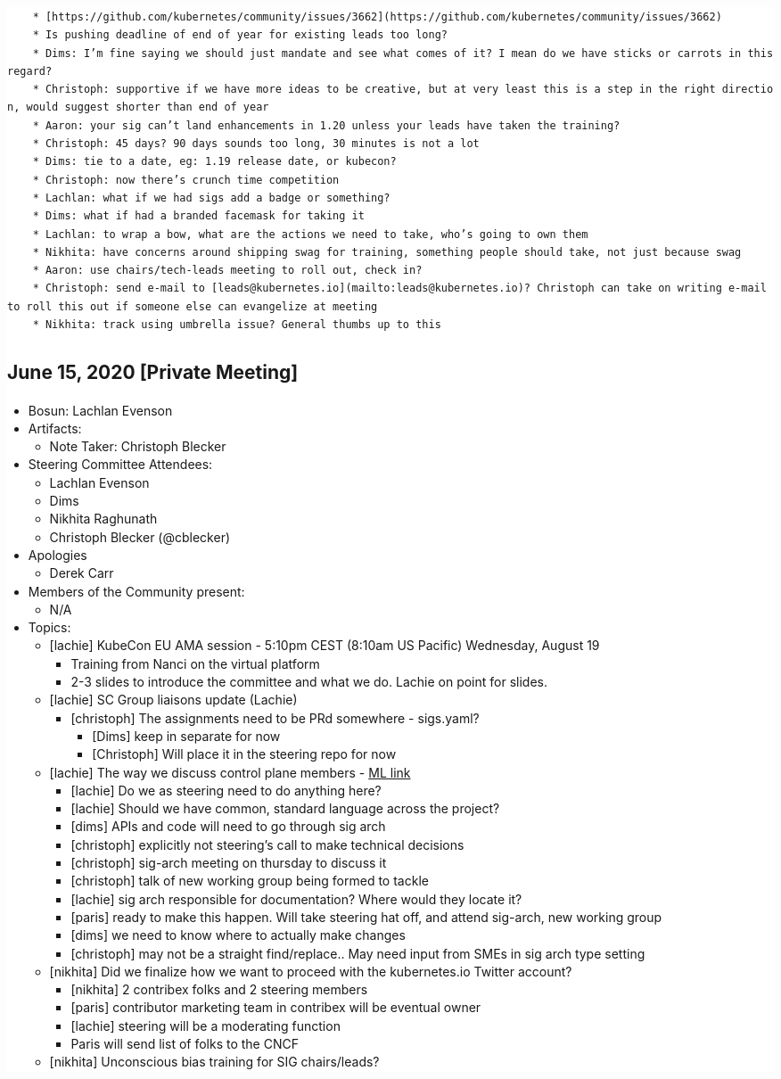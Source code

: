         * [https://github.com/kubernetes/community/issues/3662](https://github.com/kubernetes/community/issues/3662)
        * Is pushing deadline of end of year for existing leads too long?
        * Dims: I’m fine saying we should just mandate and see what comes of it? I mean do we have sticks or carrots in this regard?
        * Christoph: supportive if we have more ideas to be creative, but at very least this is a step in the right direction, would suggest shorter than end of year
        * Aaron: your sig can’t land enhancements in 1.20 unless your leads have taken the training?
        * Christoph: 45 days? 90 days sounds too long, 30 minutes is not a lot
        * Dims: tie to a date, eg: 1.19 release date, or kubecon?
        * Christoph: now there’s crunch time competition
        * Lachlan: what if we had sigs add a badge or something?
        * Dims: what if had a branded facemask for taking it
        * Lachlan: to wrap a bow, what are the actions we need to take, who’s going to own them
        * Nikhita: have concerns around shipping swag for training, something people should take, not just because swag
        * Aaron: use chairs/tech-leads meeting to roll out, check in?
        * Christoph: send e-mail to [leads@kubernetes.io](mailto:leads@kubernetes.io)? Christoph can take on writing e-mail to roll this out if someone else can evangelize at meeting
        * Nikhita: track using umbrella issue? General thumbs up to this

## June 15, 2020 [Private Meeting]

* Bosun: Lachlan Evenson
* Artifacts:
    * Note Taker: Christoph Blecker
* Steering Committee Attendees:
    * Lachlan Evenson
    * Dims
    * Nikhita Raghunath
    * Christoph Blecker (@cblecker)
* Apologies
    * Derek Carr
* Members of the Community present:
    * N/A
* Topics:
    * [lachie] KubeCon EU AMA session - 5:10pm CEST (8:10am US Pacific) Wednesday, August 19
        * Training from Nanci on the virtual platform
        * 2-3 slides to introduce the committee and what we do. Lachie on point for slides.
    * [lachie] SC Group liaisons update (Lachie)
        * [christoph] The assignments need to be PRd somewhere - sigs.yaml?
            * [Dims] keep in separate for now
            * [Christoph] Will place it in the steering repo for now
    * [lachie] The way we discuss control plane members - [ML link](https://groups.google.com/forum/#!msg/kubernetes-sig-cluster-lifecycle/IjN_9n0KEUg/k-4abo19AgAJ)
        * [lachie] Do we as steering need to do anything here?
        * [lachie] Should we have common, standard language across the project?
        * [dims] APIs and code will need to go through sig arch
        * [christoph] explicitly not steering’s call to make technical decisions
        * [christoph] sig-arch meeting on thursday to discuss it
        * [christoph] talk of new working group being formed to tackle
        * [lachie] sig arch responsible for documentation? Where would they locate it?
        * [paris] ready to make this happen. Will take steering hat off, and attend sig-arch, new working group
        * [dims] we need to know where to actually make changes
        * [christoph] may not be a straight find/replace.. May need input from SMEs in sig arch type setting
    * [nikhita] Did we finalize how we want to proceed with the kubernetes.io Twitter account?
        * [nikhita] 2 contribex folks and 2 steering members
        * [paris] contributor marketing team in contribex will be eventual owner
        * [lachie] steering will be a moderating function
        * Paris will send list of folks to the CNCF
    * [nikhita] Unconscious bias training for SIG chairs/leads?